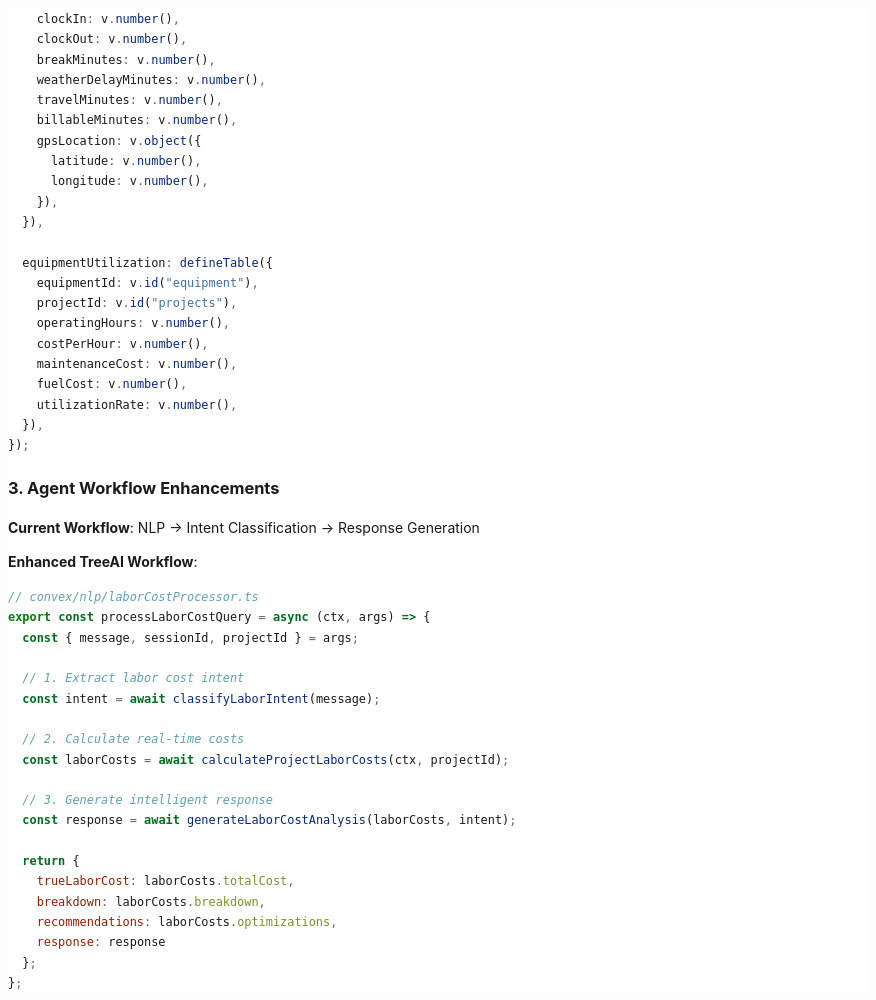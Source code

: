 ```typescript
    clockIn: v.number(),
    clockOut: v.number(),
    breakMinutes: v.number(),
    weatherDelayMinutes: v.number(),
    travelMinutes: v.number(),
    billableMinutes: v.number(),
    gpsLocation: v.object({
      latitude: v.number(),
      longitude: v.number(),
    }),
  }),
  
  equipmentUtilization: defineTable({
    equipmentId: v.id("equipment"),
    projectId: v.id("projects"),
    operatingHours: v.number(),
    costPerHour: v.number(),
    maintenanceCost: v.number(),
    fuelCost: v.number(),
    utilizationRate: v.number(),
  }),
});
```

### 3. Agent Workflow Enhancements

**Current Workflow**: NLP → Intent Classification → Response Generation

**Enhanced TreeAI Workflow**:
```javascript
// convex/nlp/laborCostProcessor.ts
export const processLaborCostQuery = async (ctx, args) => {
  const { message, sessionId, projectId } = args;
  
  // 1. Extract labor cost intent
  const intent = await classifyLaborIntent(message);
  
  // 2. Calculate real-time costs
  const laborCosts = await calculateProjectLaborCosts(ctx, projectId);
  
  // 3. Generate intelligent response
  const response = await generateLaborCostAnalysis(laborCosts, intent);
  
  return {
    trueLaborCost: laborCosts.totalCost,
    breakdown: laborCosts.breakdown,
    recommendations: laborCosts.optimizations,
    response: response
  };
};
```
